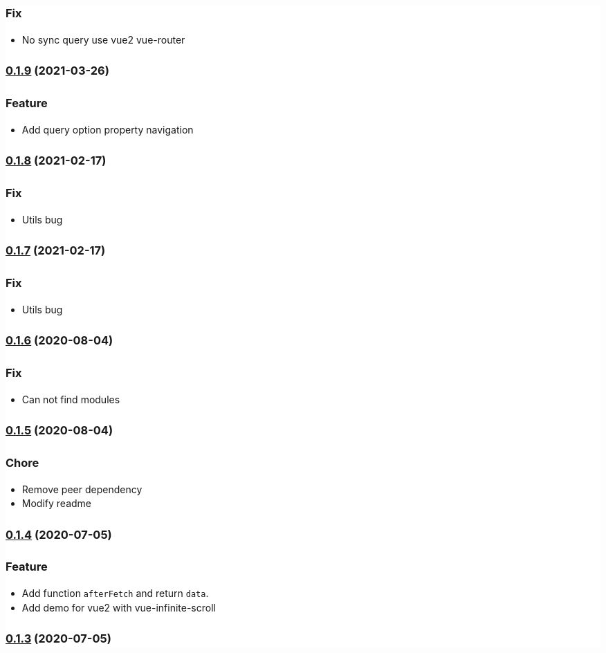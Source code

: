 ### Fix

* No sync query use vue2 vue-router

### [0.1.9](https://github.com/runkids/vue-condition-watcher/releases/tag/0.1.9) (2021-03-26)

### Feature

* Add query option property navigation

### [0.1.8](https://github.com/runkids/vue-condition-watcher/releases/tag/0.1.8) (2021-02-17)

### Fix

* Utils bug

### [0.1.7](https://github.com/runkids/vue-condition-watcher/releases/tag/0.1.7) (2021-02-17)

### Fix

* Utils bug

### [0.1.6](https://github.com/runkids/vue-condition-watcher/releases/tag/0.1.6) (2020-08-04)

### Fix

* Can not find modules

### [0.1.5](https://github.com/runkids/vue-condition-watcher/releases/tag/0.1.5) (2020-08-04)

### Chore

* Remove peer dependency
* Modify readme

### [0.1.4](https://github.com/runkids/vue-condition-watcher/releases/tag/0.1.4) (2020-07-05)

### Feature

* Add function `afterFetch` and return `data`.
* Add demo for vue2 with vue-infinite-scroll

### [0.1.3](https://github.com/runkids/vue-condition-watcher/releases/tag/0.1.3) (2020-07-05)
